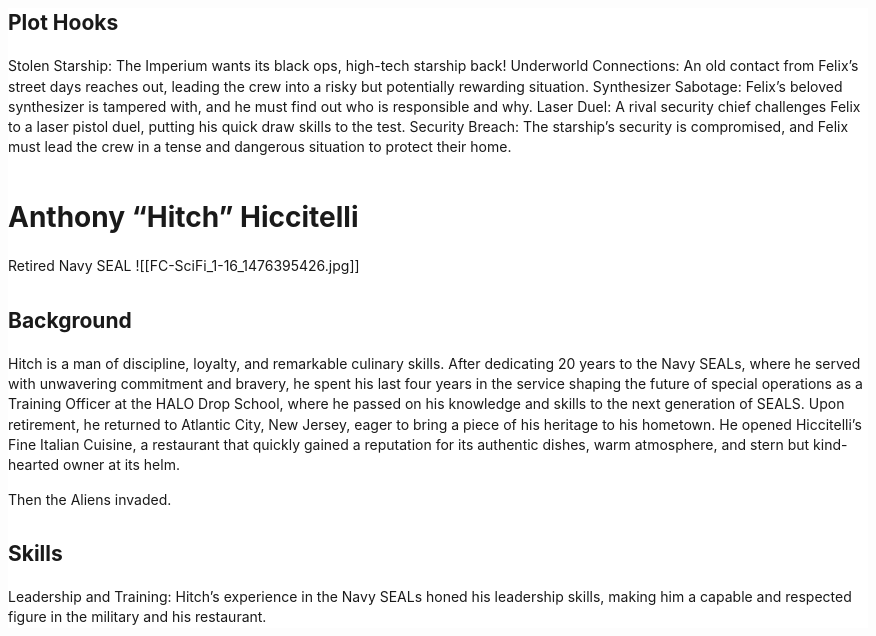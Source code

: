 
## Plot Hooks
Stolen Starship: The Imperium wants its black
ops, high-tech starship back!
Underworld Connections: An old contact
from Felix’s street days reaches out, leading the
crew into a risky but potentially rewarding
situation.
Synthesizer Sabotage: Felix’s beloved
synthesizer is tampered with, and he must find
out who is responsible and why.
Laser Duel: A rival security chief challenges
Felix to a laser pistol duel, putting his quick
draw skills to the test.
Security Breach: The starship’s security is
compromised, and Felix must lead the crew in
a tense and dangerous situation to protect their
home.


# Anthony “Hitch” Hiccitelli

Retired Navy SEAL
![[FC-SciFi_1-16_1476395426.jpg]]
## Background

Hitch is a man of discipline, loyalty, and
remarkable culinary skills. After dedicating 20
years to the Navy SEALs, where he served with
unwavering commitment and bravery, he spent
his last four years in the service shaping the
future of special operations as a Training
Officer at the HALO Drop School, where he
passed on his knowledge and skills to the next
generation of SEALS. Upon retirement, he
returned to Atlantic City, New Jersey, eager to
bring a piece of his heritage to his hometown.
He opened Hiccitelli’s Fine Italian Cuisine, a
restaurant that quickly gained a reputation for
its authentic dishes, warm atmosphere, and
stern but kind-hearted owner at its helm.

Then the Aliens invaded.

## Skills

Leadership and Training: Hitch’s experience
in the Navy SEALs honed his leadership skills,
making him a capable and respected figure in
the military and his restaurant.
